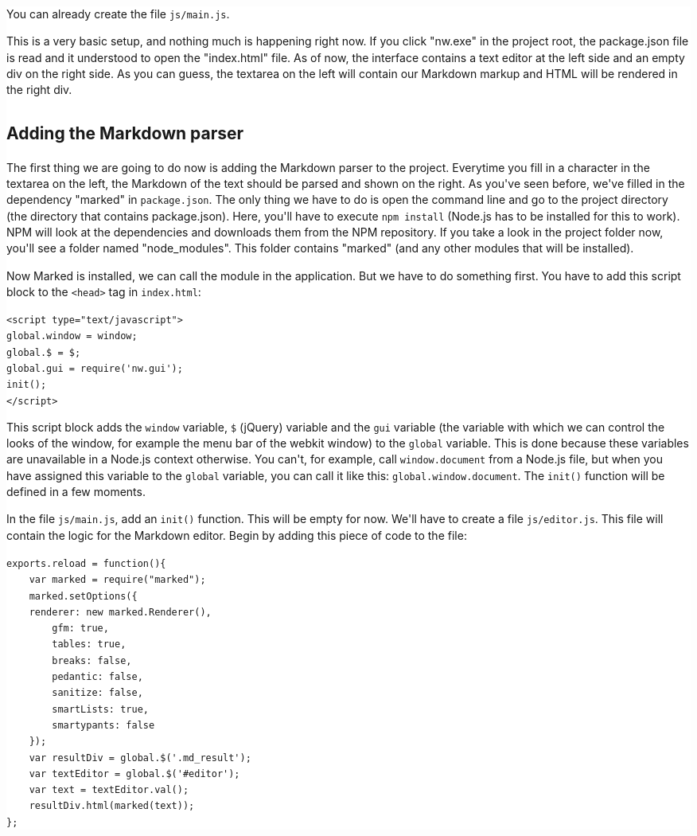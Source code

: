 
You can already create the file `js/main.js`.

This is a very basic setup, and nothing much is happening right now. If you click "nw.exe" in the project root, the package.json file is read and it understood to open the "index.html" file. As of now, the interface contains a text editor at the left side and an empty div on the right side. As you can guess, the textarea on the left will contain our Markdown markup and HTML will be rendered in the right div.

## Adding the Markdown parser

The first thing we are going to do now is adding the Markdown parser to the project. Everytime you fill in a character in the textarea on the left, the Markdown of the text should be parsed and shown on the right. As you've seen before, we've filled in the dependency "marked" in `package.json`. The only thing we have to do is open the command line and go to the project directory (the directory that contains package.json). Here, you'll have to execute `npm install` (Node.js has to be installed for this to work). NPM will look at the dependencies and downloads them from the NPM repository. If you take a look in the project folder now, you'll see a folder named "node_modules". This folder contains "marked" (and any other modules that will be installed).

Now Marked is installed, we can call the module in the application. But we have to do something first. You have to add this script block to the `<head>` tag in `index.html`:

    <script type="text/javascript">
    global.window = window;
    global.$ = $;
    global.gui = require('nw.gui');
    init();
    </script>
    

This script block adds the `window` variable, `$` (jQuery) variable and the `gui` variable (the variable with which we can control the looks of the window, for example the menu bar of the webkit window) to the `global` variable. This is done because these variables are unavailable in a Node.js context otherwise. You can't, for example, call `window.document` from a Node.js file, but when you have assigned this variable to the `global` variable, you can call it like this: `global.window.document`. The `init()` function will be defined in a few moments.

In the file `js/main.js`, add an `init()` function. This will be empty for now. We'll have to create a file `js/editor.js`. This file will contain the logic for the Markdown editor. Begin by adding this piece of code to the file:

    exports.reload = function(){
        var marked = require("marked");
        marked.setOptions({
        renderer: new marked.Renderer(),
            gfm: true,
            tables: true,
            breaks: false,
            pedantic: false,
            sanitize: false,
            smartLists: true,
            smartypants: false
        });
        var resultDiv = global.$('.md_result');
        var textEditor = global.$('#editor');
        var text = textEditor.val();
        resultDiv.html(marked(text));
    };
    